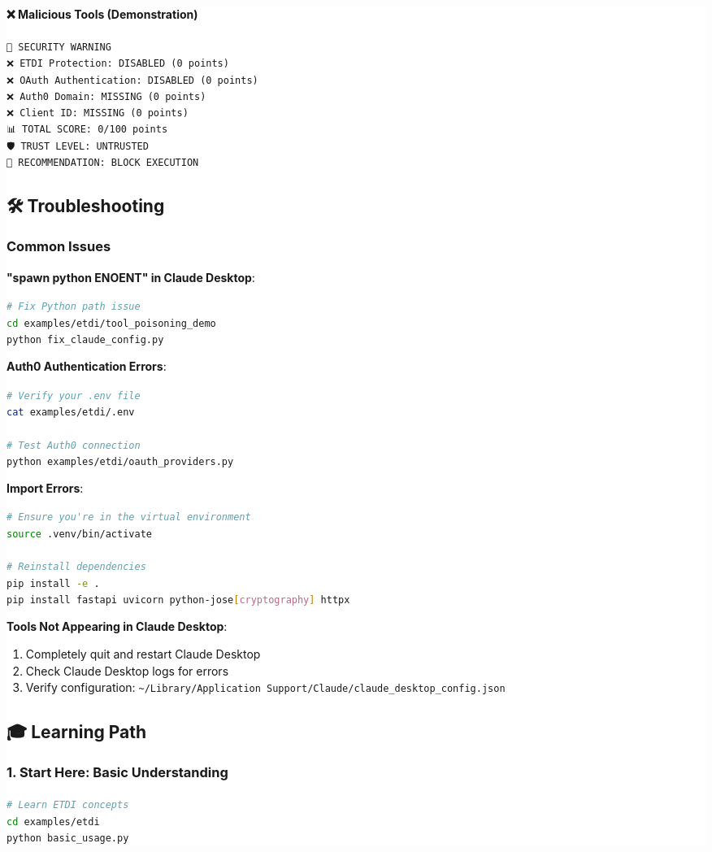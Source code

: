 #### ❌ Malicious Tools (Demonstration)
```
🚨 SECURITY WARNING
❌ ETDI Protection: DISABLED (0 points)
❌ OAuth Authentication: DISABLED (0 points)
❌ Auth0 Domain: MISSING (0 points)
❌ Client ID: MISSING (0 points)
📊 TOTAL SCORE: 0/100 points
🛡️ TRUST LEVEL: UNTRUSTED
🛑 RECOMMENDATION: BLOCK EXECUTION
```

## 🛠️ Troubleshooting

### Common Issues

**"spawn python ENOENT" in Claude Desktop**:
```bash
# Fix Python path issue
cd examples/etdi/tool_poisoning_demo
python fix_claude_config.py
```

**Auth0 Authentication Errors**:
```bash
# Verify your .env file
cat examples/etdi/.env

# Test Auth0 connection
python examples/etdi/oauth_providers.py
```

**Import Errors**:
```bash
# Ensure you're in the virtual environment
source .venv/bin/activate

# Reinstall dependencies
pip install -e .
pip install fastapi uvicorn python-jose[cryptography] httpx
```

**Tools Not Appearing in Claude Desktop**:
1. Completely quit and restart Claude Desktop
2. Check Claude Desktop logs for errors
3. Verify configuration: `~/Library/Application Support/Claude/claude_desktop_config.json`

## 🎓 Learning Path

### 1. **Start Here**: Basic Understanding
```bash
# Learn ETDI concepts
cd examples/etdi
python basic_usage.py
```

